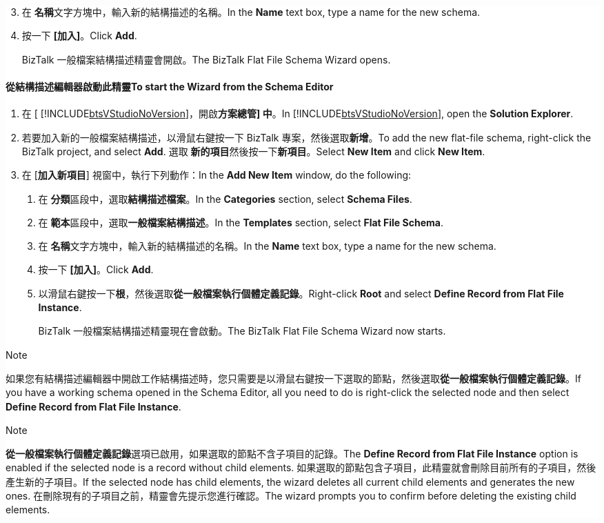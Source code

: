    3.  <span data-ttu-id="a37b9-123">在 **名稱**文字方塊中，輸入新的結構描述的名稱。</span><span class="sxs-lookup"><span data-stu-id="a37b9-123">In the **Name** text box, type a name for the new schema.</span></span>  
  
   4.  <span data-ttu-id="a37b9-124">按一下 **[加入]**。</span><span class="sxs-lookup"><span data-stu-id="a37b9-124">Click **Add**.</span></span>  
  
        <span data-ttu-id="a37b9-125">BizTalk 一般檔案結構描述精靈會開啟。</span><span class="sxs-lookup"><span data-stu-id="a37b9-125">The BizTalk Flat File Schema Wizard opens.</span></span>  
  
#### <a name="to-start-the-wizard-from-the-schema-editor"></a><span data-ttu-id="a37b9-126">從結構描述編輯器啟動此精靈</span><span class="sxs-lookup"><span data-stu-id="a37b9-126">To start the Wizard from the Schema Editor</span></span>  
  
1. <span data-ttu-id="a37b9-127">在 [ [!INCLUDE[btsVStudioNoVersion](../includes/btsvstudionoversion-md.md)]，開啟**方案總管] 中**。</span><span class="sxs-lookup"><span data-stu-id="a37b9-127">In [!INCLUDE[btsVStudioNoVersion](../includes/btsvstudionoversion-md.md)], open the **Solution Explorer**.</span></span>  
  
2. <span data-ttu-id="a37b9-128">若要加入新的一般檔案結構描述，以滑鼠右鍵按一下 BizTalk 專案，然後選取**新增**。</span><span class="sxs-lookup"><span data-stu-id="a37b9-128">To add the new flat-file schema, right-click the BizTalk project, and select **Add**.</span></span> <span data-ttu-id="a37b9-129">選取 **新的項目**然後按一下**新項目**。</span><span class="sxs-lookup"><span data-stu-id="a37b9-129">Select **New Item** and click **New Item**.</span></span>  
  
3. <span data-ttu-id="a37b9-130">在 [**加入新項目**] 視窗中，執行下列動作：</span><span class="sxs-lookup"><span data-stu-id="a37b9-130">In the **Add New Item** window, do the following:</span></span>  
  
   1.  <span data-ttu-id="a37b9-131">在 **分類**區段中，選取**結構描述檔案**。</span><span class="sxs-lookup"><span data-stu-id="a37b9-131">In the **Categories** section, select **Schema Files**.</span></span>  
  
   2.  <span data-ttu-id="a37b9-132">在 **範本**區段中，選取**一般檔案結構描述**。</span><span class="sxs-lookup"><span data-stu-id="a37b9-132">In the **Templates** section, select **Flat File Schema**.</span></span>  
  
   3.  <span data-ttu-id="a37b9-133">在 **名稱**文字方塊中，輸入新的結構描述的名稱。</span><span class="sxs-lookup"><span data-stu-id="a37b9-133">In the **Name** text box, type a name for the new schema.</span></span>  
  
   4.  <span data-ttu-id="a37b9-134">按一下 **[加入]**。</span><span class="sxs-lookup"><span data-stu-id="a37b9-134">Click **Add**.</span></span>  
  
   5.  <span data-ttu-id="a37b9-135">以滑鼠右鍵按一下**根**，然後選取**從一般檔案執行個體定義記錄**。</span><span class="sxs-lookup"><span data-stu-id="a37b9-135">Right-click **Root** and select **Define Record from Flat File Instance**.</span></span>  
  
        <span data-ttu-id="a37b9-136">BizTalk 一般檔案結構描述精靈現在會啟動。</span><span class="sxs-lookup"><span data-stu-id="a37b9-136">The BizTalk Flat File Schema Wizard now starts.</span></span>  
  
> [!NOTE]
>  <span data-ttu-id="a37b9-137">如果您有結構描述編輯器中開啟工作結構描述時，您只需要是以滑鼠右鍵按一下選取的節點，然後選取**從一般檔案執行個體定義記錄**。</span><span class="sxs-lookup"><span data-stu-id="a37b9-137">If you have a working schema opened in the Schema Editor, all you need to do is right-click the selected node and then select **Define Record from Flat File Instance**.</span></span>  
  
> [!NOTE]
>  <span data-ttu-id="a37b9-138">**從一般檔案執行個體定義記錄**選項已啟用，如果選取的節點不含子項目的記錄。</span><span class="sxs-lookup"><span data-stu-id="a37b9-138">The **Define Record from Flat File Instance** option is enabled if the selected node is a record without child elements.</span></span> <span data-ttu-id="a37b9-139">如果選取的節點包含子項目，此精靈就會刪除目前所有的子項目，然後產生新的子項目。</span><span class="sxs-lookup"><span data-stu-id="a37b9-139">If the selected node has child elements, the wizard deletes all current child elements and generates the new ones.</span></span> <span data-ttu-id="a37b9-140">在刪除現有的子項目之前，精靈會先提示您進行確認。</span><span class="sxs-lookup"><span data-stu-id="a37b9-140">The wizard prompts you to confirm before deleting the existing child elements.</span></span>  
  